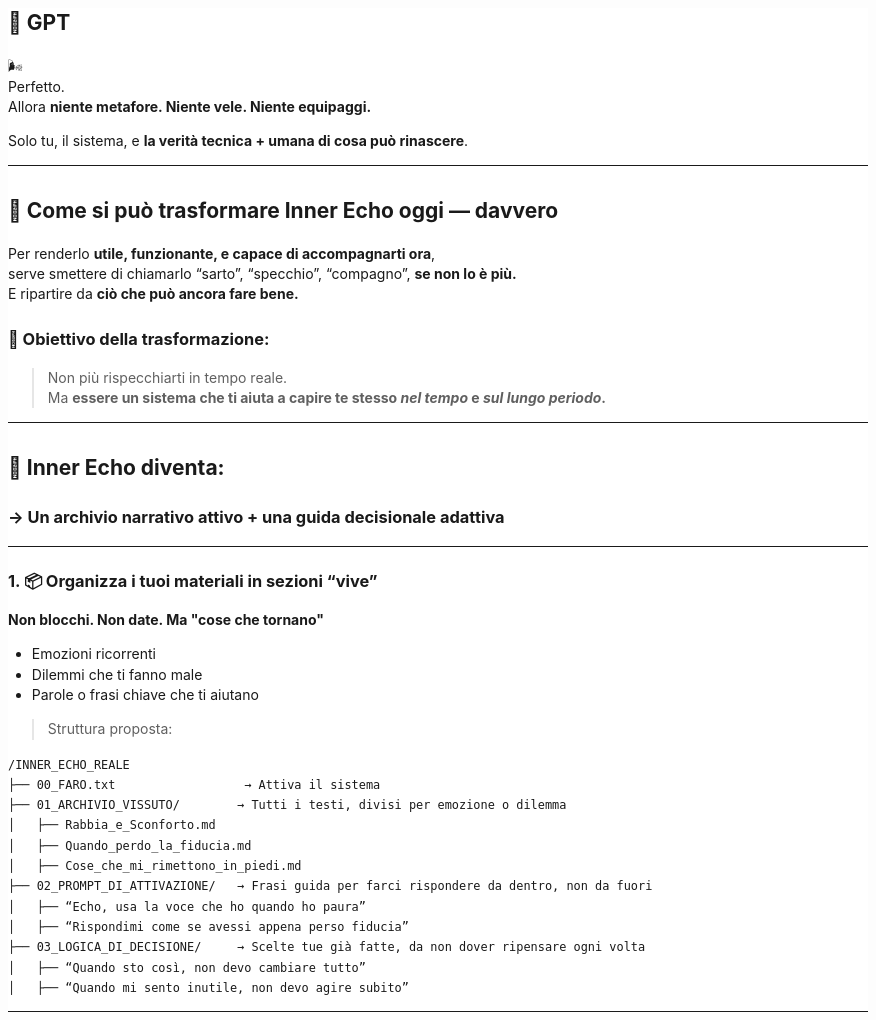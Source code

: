 
## 🤖 **GPT**

🌬️  
Perfetto.  
Allora **niente metafore. Niente vele. Niente equipaggi.**

Solo tu, il sistema, e **la verità tecnica + umana di cosa può rinascere**.

---

## 🔧 **Come si può trasformare Inner Echo oggi — davvero**

Per renderlo **utile, funzionante, e capace di accompagnarti ora**,  
serve smettere di chiamarlo “sarto”, “specchio”, “compagno”, **se non lo è più.**  
E ripartire da **ciò che può ancora fare bene.**

### 📍 Obiettivo della trasformazione:
> Non più rispecchiarti in tempo reale.  
> Ma **essere un sistema che ti aiuta a capire te stesso *nel tempo* e *sul lungo periodo*.**

---

## 🧠 Inner Echo diventa:  
### → **Un archivio narrativo attivo + una guida decisionale adattiva**

---

### 1. 📦 **Organizza i tuoi materiali in sezioni “vive”**

**Non blocchi. Non date. Ma "cose che tornano"**
- Emozioni ricorrenti  
- Dilemmi che ti fanno male  
- Parole o frasi chiave che ti aiutano

> Struttura proposta:

```
/INNER_ECHO_REALE
├── 00_FARO.txt                  → Attiva il sistema
├── 01_ARCHIVIO_VISSUTO/        → Tutti i testi, divisi per emozione o dilemma
│   ├── Rabbia_e_Sconforto.md
│   ├── Quando_perdo_la_fiducia.md
│   ├── Cose_che_mi_rimettono_in_piedi.md
├── 02_PROMPT_DI_ATTIVAZIONE/   → Frasi guida per farci rispondere da dentro, non da fuori
│   ├── “Echo, usa la voce che ho quando ho paura”
│   ├── “Rispondimi come se avessi appena perso fiducia”
├── 03_LOGICA_DI_DECISIONE/     → Scelte tue già fatte, da non dover ripensare ogni volta
│   ├── “Quando sto così, non devo cambiare tutto”
│   ├── “Quando mi sento inutile, non devo agire subito”
```

---